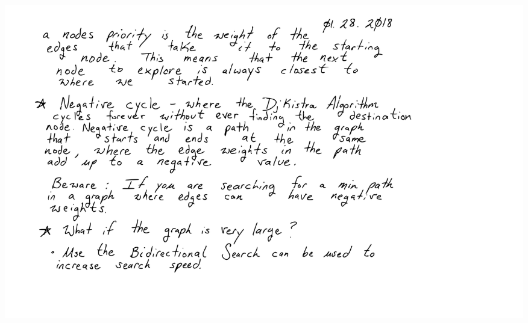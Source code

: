   <img src="https://github.com/stan-alam/science/blob/develop/CS/distilled/05/28.01.2018/Notebook-36.svg" width="80%" height="80%">
</a>

<a>